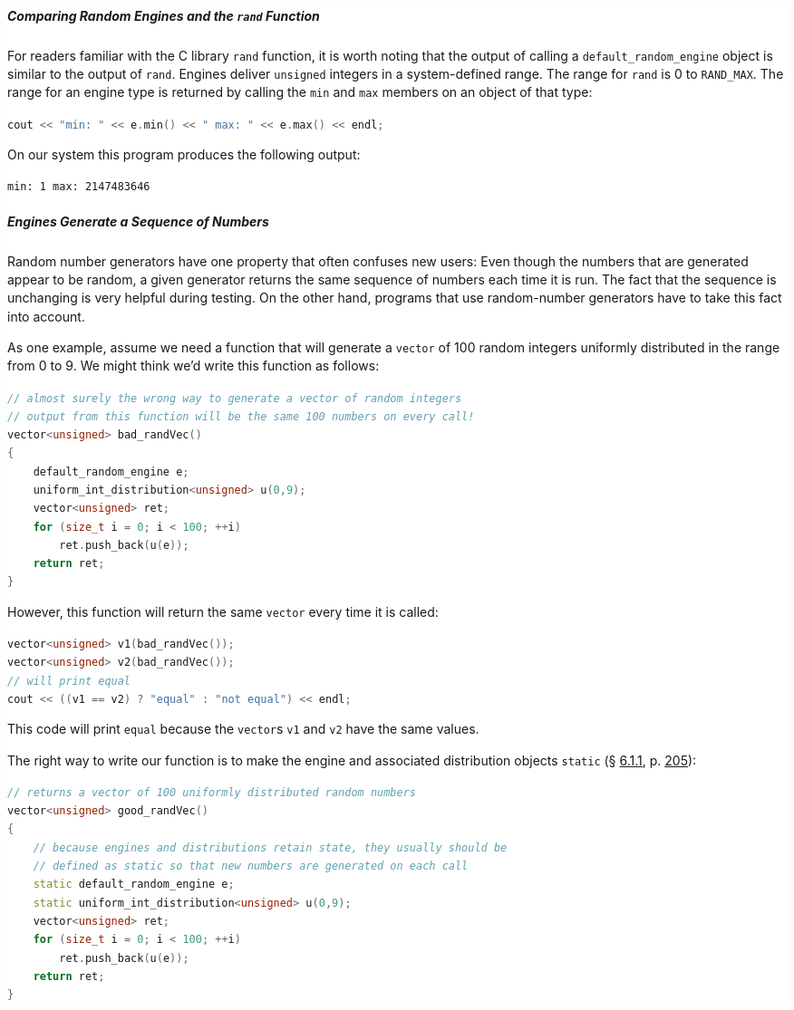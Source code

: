 <h5>Comparing Random Engines and the <code>rand</code> Function</h5>
<p>For readers familiar with the C library <code>rand</code> function, it is worth noting that the output of calling a <code>default_random_engine</code> object is similar to the output of <code>rand</code>. Engines deliver <code>unsigned</code> integers in a system-defined range. The range <a id="filepos4724905"></a>for <code>rand</code> is 0 to <code>RAND_MAX</code>. The range for an engine type is returned by calling the <code>min</code> and <code>max</code> members on an object of that type:</p>

```c++
cout << "min: " << e.min() << " max: " << e.max() << endl;
```

<p>On our system this program produces the following output:</p>

```
min: 1 max: 2147483646
```

<h5>Engines Generate a Sequence of Numbers</h5>
<p>Random number generators have one property that often confuses new users: Even though the numbers that are generated appear to be random, a given generator returns the same sequence of numbers each time it is run. The fact that the sequence is unchanging is very helpful during testing. On the other hand, programs that use random-number generators have to take this fact into account.</p>
<p>As one example, assume we need a function that will generate a <code>vector</code> of 100 random integers uniformly distributed in the range from 0 to 9. We might think we’d write this function as follows:</p>

```c++
// almost surely the wrong way to generate a vector of random integers
// output from this function will be the same 100 numbers on every call!
vector<unsigned> bad_randVec()
{
    default_random_engine e;
    uniform_int_distribution<unsigned> u(0,9);
    vector<unsigned> ret;
    for (size_t i = 0; i < 100; ++i)
        ret.push_back(u(e));
    return ret;
}
```

<p>However, this function will return the same <code>vector</code> every time it is called:</p>

```c++
vector<unsigned> v1(bad_randVec());
vector<unsigned> v2(bad_randVec());
// will print equal
cout << ((v1 == v2) ? "equal" : "not equal") << endl;
```

<p><a id="filepos4728867"></a>This code will print <code>equal</code> because the <code>vector</code>s <code>v1</code> and <code>v2</code> have the same values.</p>
<p>The right way to write our function is to make the engine and associated distribution objects <code>static</code> (§ <a href="063-6.1._function_basics.html#filepos1431793">6.1.1</a>, p. <a href="063-6.1._function_basics.html#filepos1431793">205</a>):</p>

```c++
// returns a vector of 100 uniformly distributed random numbers
vector<unsigned> good_randVec()
{
    // because engines and distributions retain state, they usually should be
    // defined as static so that new numbers are generated on each call
    static default_random_engine e;
    static uniform_int_distribution<unsigned> u(0,9);
    vector<unsigned> ret;
    for (size_t i = 0; i < 100; ++i)
        ret.push_back(u(e));
    return ret;
}
```